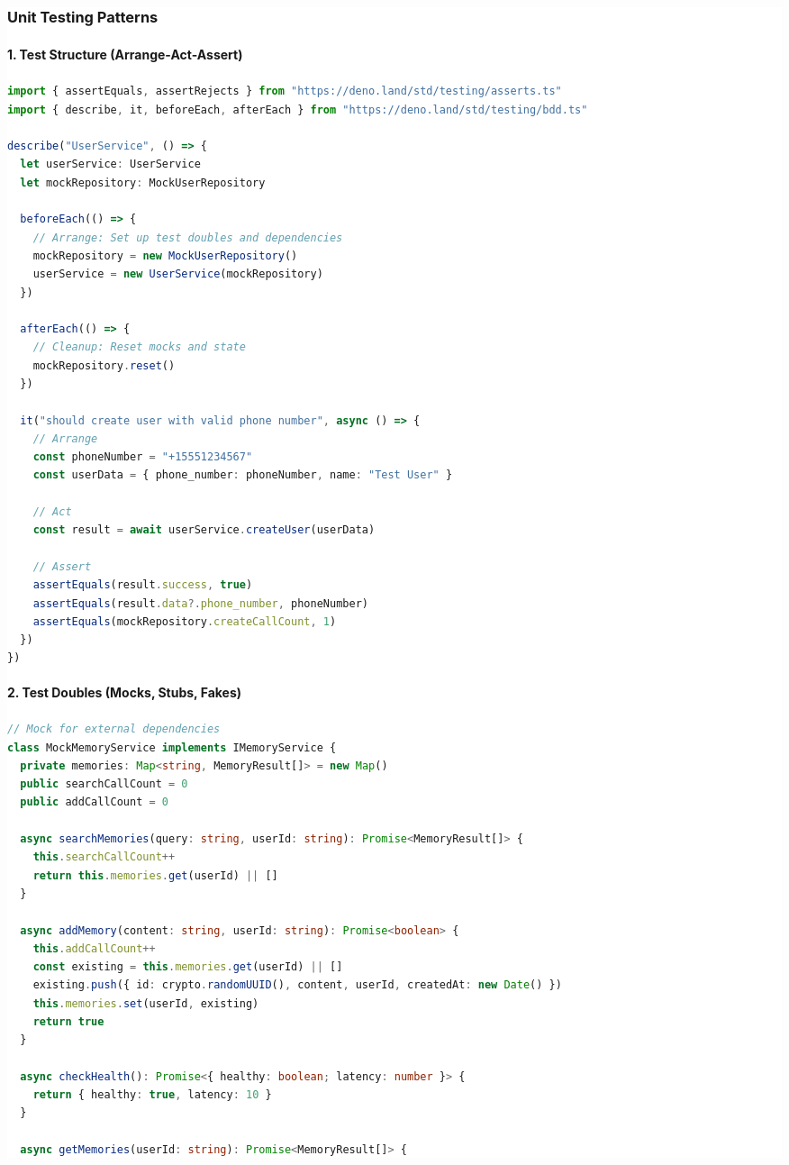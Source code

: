 ### Unit Testing Patterns

#### 1. Test Structure (Arrange-Act-Assert)
```typescript
import { assertEquals, assertRejects } from "https://deno.land/std/testing/asserts.ts"
import { describe, it, beforeEach, afterEach } from "https://deno.land/std/testing/bdd.ts"

describe("UserService", () => {
  let userService: UserService
  let mockRepository: MockUserRepository
  
  beforeEach(() => {
    // Arrange: Set up test doubles and dependencies
    mockRepository = new MockUserRepository()
    userService = new UserService(mockRepository)
  })
  
  afterEach(() => {
    // Cleanup: Reset mocks and state
    mockRepository.reset()
  })
  
  it("should create user with valid phone number", async () => {
    // Arrange
    const phoneNumber = "+15551234567"
    const userData = { phone_number: phoneNumber, name: "Test User" }
    
    // Act
    const result = await userService.createUser(userData)
    
    // Assert
    assertEquals(result.success, true)
    assertEquals(result.data?.phone_number, phoneNumber)
    assertEquals(mockRepository.createCallCount, 1)
  })
})
```

#### 2. Test Doubles (Mocks, Stubs, Fakes)
```typescript
// Mock for external dependencies
class MockMemoryService implements IMemoryService {
  private memories: Map<string, MemoryResult[]> = new Map()
  public searchCallCount = 0
  public addCallCount = 0
  
  async searchMemories(query: string, userId: string): Promise<MemoryResult[]> {
    this.searchCallCount++
    return this.memories.get(userId) || []
  }
  
  async addMemory(content: string, userId: string): Promise<boolean> {
    this.addCallCount++
    const existing = this.memories.get(userId) || []
    existing.push({ id: crypto.randomUUID(), content, userId, createdAt: new Date() })
    this.memories.set(userId, existing)
    return true
  }
  
  async checkHealth(): Promise<{ healthy: boolean; latency: number }> {
    return { healthy: true, latency: 10 }
  }
  
  async getMemories(userId: string): Promise<MemoryResult[]> {
```